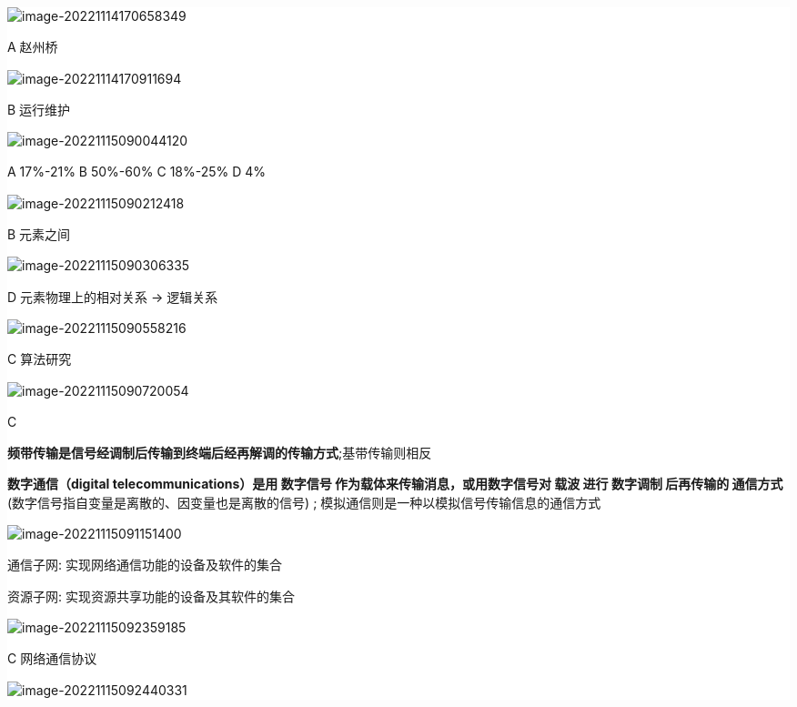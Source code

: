![image-20221114170658349](assets/image-20221114170658349.png)

A  赵州桥



![image-20221114170911694](assets/image-20221114170911694.png)

B 运行维护



![image-20221115090044120](assets/image-20221115090044120.png)

A 17%-21%  B 50%-60% C 18%-25%  D 4%



![image-20221115090212418](assets/image-20221115090212418.png)

B 元素之间



![image-20221115090306335](assets/image-20221115090306335.png)

D 元素物理上的相对关系 -> 逻辑关系



![image-20221115090558216](assets/image-20221115090558216.png)

C 算法研究



![image-20221115090720054](assets/image-20221115090720054.png)

C

**频带传输是信号经调制后传输到终端后经再解调的传输方式**;基带传输则相反

**数字通信（digital telecommunications）是用 数字信号 作为载体来传输消息，或用数字信号对 载波 进行 数字调制 后再传输的 通信方式**(数字信号指自变量是离散的、因变量也是离散的信号) ; 模拟通信则是一种以模拟信号传输信息的通信方式



![image-20221115091151400](assets/image-20221115091151400.png)

通信子网: 实现网络通信功能的设备及软件的集合

资源子网: 实现资源共享功能的设备及其软件的集合



![image-20221115092359185](assets/image-20221115092359185.png)

C 网络通信协议



![image-20221115092440331](assets/image-20221115092440331.png)
